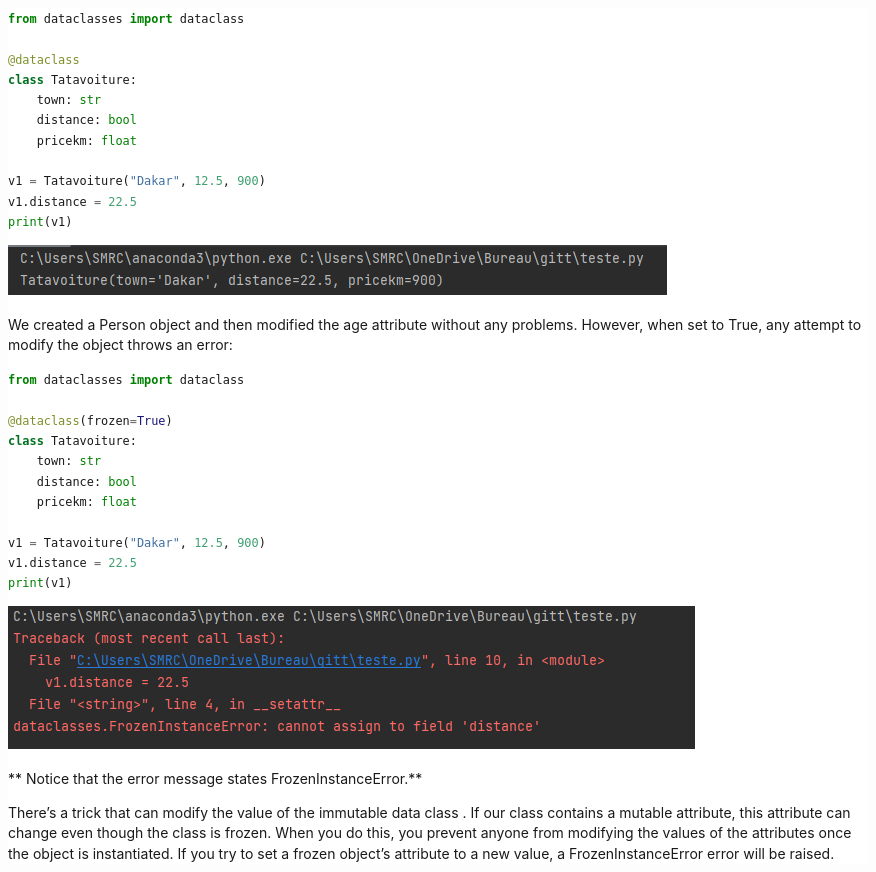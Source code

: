 ```python
from dataclasses import dataclass

@dataclass
class Tatavoiture:
    town: str
    distance: bool
    pricekm: float

v1 = Tatavoiture("Dakar", 12.5, 900)
v1.distance = 22.5
print(v1)
```
![](./screenshoot/d9.png)

We created a Person object and then modified the age attribute without any problems. 
However, when set to True, any attempt to modify the object throws an error:

```python
from dataclasses import dataclass

@dataclass(frozen=True)
class Tatavoiture:
    town: str
    distance: bool
    pricekm: float

v1 = Tatavoiture("Dakar", 12.5, 900)
v1.distance = 22.5
print(v1)
```

![](./screenshoot/10.png)

** Notice that the error message states FrozenInstanceError.**

There’s a trick that can modify the value of the immutable data class . If our class contains a mutable attribute, 
this attribute can change even though the class is frozen.
When you do this, you prevent anyone from modifying the values of the attributes once the object is instantiated.
If you try to set a frozen object’s attribute to a new value, a FrozenInstanceError error will be raised.
